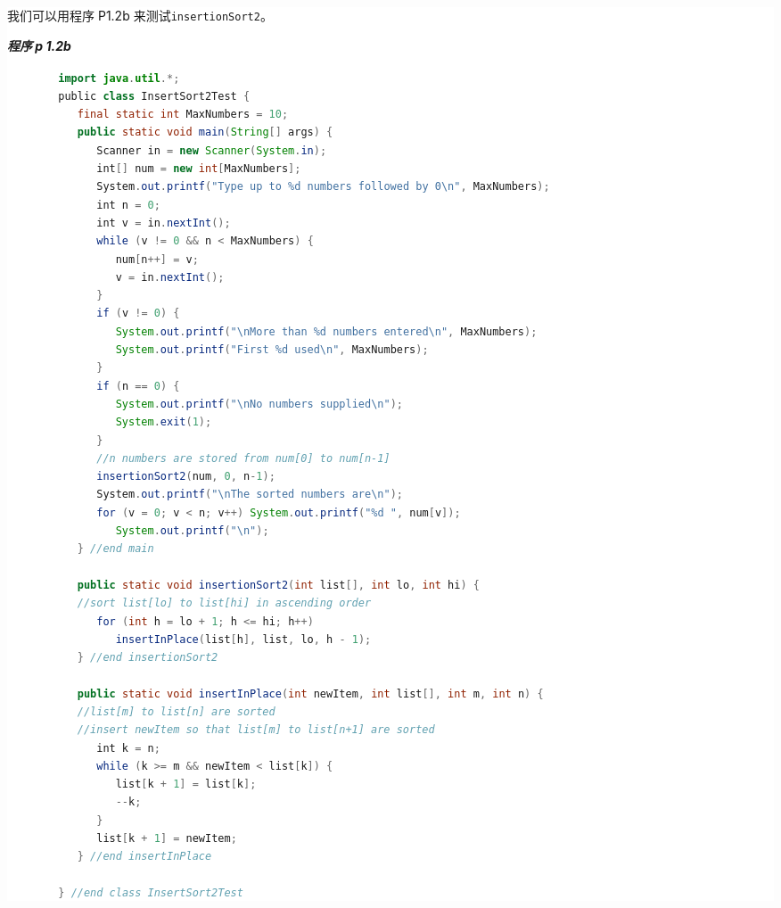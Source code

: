 我们可以用程序 P1.2b 来测试`insertionSort2`。

***程序 p 1.2b***

```java
        import java.util.*;
        public class InsertSort2Test {
           final static int MaxNumbers = 10;
           public static void main(String[] args) {
              Scanner in = new Scanner(System.in);
              int[] num = new int[MaxNumbers];
              System.out.printf("Type up to %d numbers followed by 0\n", MaxNumbers);
              int n = 0;
              int v = in.nextInt();
              while (v != 0 && n < MaxNumbers) {
                 num[n++] = v;
                 v = in.nextInt();
              }
              if (v != 0) {
                 System.out.printf("\nMore than %d numbers entered\n", MaxNumbers);
                 System.out.printf("First %d used\n", MaxNumbers);
              }
              if (n == 0) {
                 System.out.printf("\nNo numbers supplied\n");
                 System.exit(1);
              }
              //n numbers are stored from num[0] to num[n-1]
              insertionSort2(num, 0, n-1);
              System.out.printf("\nThe sorted numbers are\n");
              for (v = 0; v < n; v++) System.out.printf("%d ", num[v]);
                 System.out.printf("\n");
           } //end main

           public static void insertionSort2(int list[], int lo, int hi) {
           //sort list[lo] to list[hi] in ascending order
              for (int h = lo + 1; h <= hi; h++)
                 insertInPlace(list[h], list, lo, h - 1);
           } //end insertionSort2

           public static void insertInPlace(int newItem, int list[], int m, int n) {
           //list[m] to list[n] are sorted
           //insert newItem so that list[m] to list[n+1] are sorted
              int k = n;
              while (k >= m && newItem < list[k]) {
                 list[k + 1] = list[k];
                 --k;
              }
              list[k + 1] = newItem;
           } //end insertInPlace

        } //end class InsertSort2Test
```
